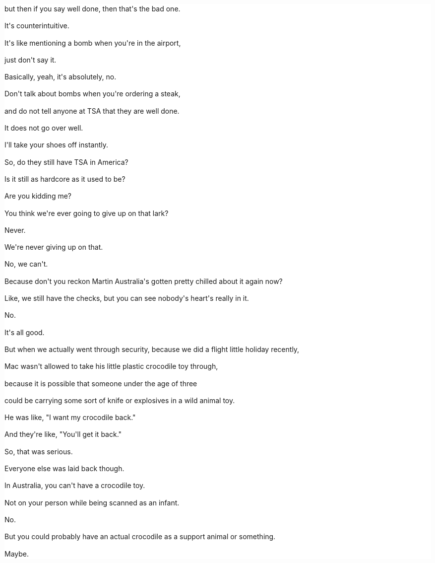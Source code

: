 but then if you say well done, then that's the bad one.

It's counterintuitive.

It's like mentioning a bomb when you're in the airport,

just don't say it.

Basically, yeah, it's absolutely, no.

Don't talk about bombs when you're ordering a steak,

and do not tell anyone at TSA that they are well done.

It does not go over well.

I'll take your shoes off instantly.

So, do they still have TSA in America?

Is it still as hardcore as it used to be?

Are you kidding me?

You think we're ever going to give up on that lark?

Never.

We're never giving up on that.

No, we can't.

Because don't you reckon Martin Australia's gotten pretty chilled about it again now?

Like, we still have the checks, but you can see nobody's heart's really in it.

No.

It's all good.

But when we actually went through security, because we did a flight little holiday recently,

Mac wasn't allowed to take his little plastic crocodile toy through,

because it is possible that someone under the age of three

could be carrying some sort of knife or explosives in a wild animal toy.

He was like, "I want my crocodile back."

And they're like, "You'll get it back."

So, that was serious.

Everyone else was laid back though.

In Australia, you can't have a crocodile toy.

Not on your person while being scanned as an infant.

No.

But you could probably have an actual crocodile as a support animal or something.

Maybe.
